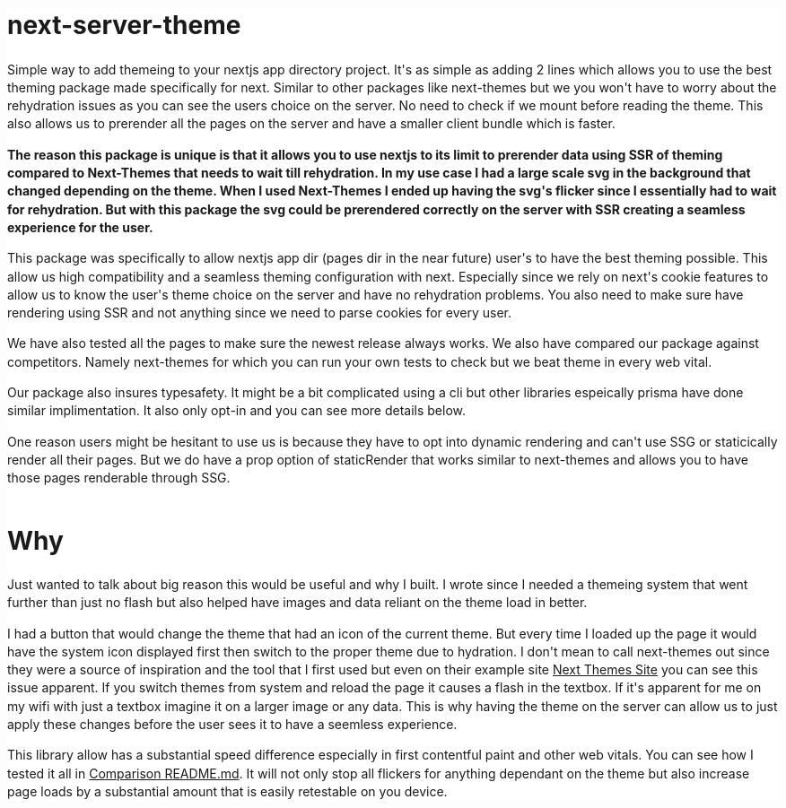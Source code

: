 # next-server-theme

Simple way to add themeing to your nextjs app directory project. It's as simple as adding 2 lines which allows you to use the best theming package made specifically for next. Similar to other packages like next-themes but we you won't have to worry about the rehydration issues as you can see the users choice on the server. No need to check if we mount before reading the theme. This also allows us to prerender all the pages on the server and have a smaller client bundle which is faster.

**The reason this package is unique is that it allows you to use nextjs to its limit to prerender data using SSR of theming compared to Next-Themes that needs to wait till rehydration. In my use case I had a large scale svg in the background that changed depending on the theme. When I used Next-Themes I ended up having the svg's flicker since I essentially had to wait for rehydration. But with this package the svg could be prerendered correctly on the server with SSR creating a seamless experience for the user.**

This package was specifically to allow nextjs app dir (pages dir in the near future) user's to have the best theming possible. This allow us high compatibility and a seamless theming configuration with next. Especially since we rely on next's cookie features to allow us to know the user's theme choice on the server and have no rehydration problems. You also need to make sure have rendering using SSR and not anything since we need to parse cookies for every user.

We have also tested all the pages to make sure the newest release always works. We also have compared our package against competitors. Namely next-themes for which you can run your own tests to check but we beat theme in every web vital.

Our package also insures typesafety. It might be a bit complicated using a cli but other libraries espeically prisma have done similar implimentation. It also only opt-in and you can see more details below.

One reason users might be hesitant to use us is because they have to opt into dynamic rendering and can't use SSG or staticically render all their pages. But we do have a prop option of staticRender that works similar to next-themes and allows you to have those pages renderable through SSG.

# Why

Just wanted to talk about big reason this would be useful and why I built. I wrote since I needed a themeing system that went further than just no flash but also helped have images and data reliant on the theme load in better.

I had a button that would change the theme that had an icon of the current theme. But every time I loaded up the page it would have the system icon displayed first then switch to the proper theme due to hydration. I don't mean to call next-themes out since they were a source of inspiration and the tool that I first used but even on their example site [Next Themes Site](https://next-themes-example.vercel.app) you can see this issue apparent. If you switch themes from system and reload the page it causes a flash in the textbox. If it's apparent for me on my wifi with just a textbox imagine it on a larger image or any data. This is why having the theme on the server can allow us to just apply these changes before the user sees it to have a seemless experience.

This library allow has a substantial speed difference especially in first contentful paint and other web vitals. You can see how I tested it all in [Comparison README.md](/apps/comparison/README.md). It will not only stop all flickers for anything dependant on the theme but also increase page loads by a substantial amount that is easily retestable on you device.
